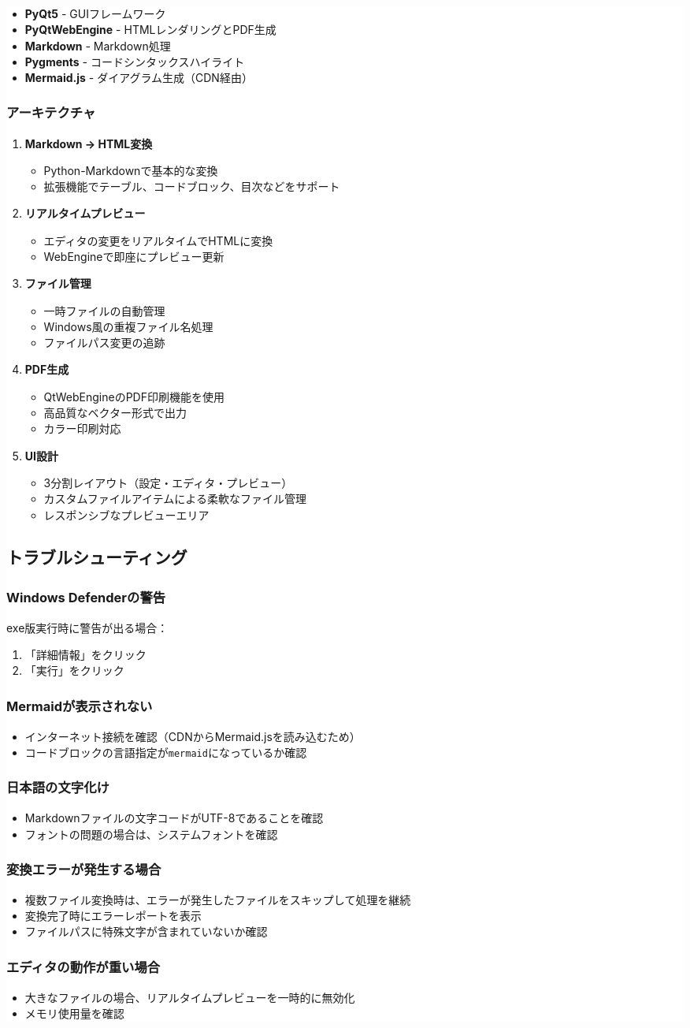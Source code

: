 - **PyQt5** - GUIフレームワーク
- **PyQtWebEngine** - HTMLレンダリングとPDF生成
- **Markdown** - Markdown処理
- **Pygments** - コードシンタックスハイライト
- **Mermaid.js** - ダイアグラム生成（CDN経由）

### アーキテクチャ

1. **Markdown → HTML変換**
   - Python-Markdownで基本的な変換
   - 拡張機能でテーブル、コードブロック、目次などをサポート

2. **リアルタイムプレビュー**
   - エディタの変更をリアルタイムでHTMLに変換
   - WebEngineで即座にプレビュー更新

3. **ファイル管理**
   - 一時ファイルの自動管理
   - Windows風の重複ファイル名処理
   - ファイルパス変更の追跡

4. **PDF生成**
   - QtWebEngineのPDF印刷機能を使用
   - 高品質なベクター形式で出力
   - カラー印刷対応

5. **UI設計**
   - 3分割レイアウト（設定・エディタ・プレビュー）
   - カスタムファイルアイテムによる柔軟なファイル管理
   - レスポンシブなプレビューエリア

## トラブルシューティング

### Windows Defenderの警告
exe版実行時に警告が出る場合：
1. 「詳細情報」をクリック
2. 「実行」をクリック

### Mermaidが表示されない
- インターネット接続を確認（CDNからMermaid.jsを読み込むため）
- コードブロックの言語指定が`mermaid`になっているか確認

### 日本語の文字化け
- Markdownファイルの文字コードがUTF-8であることを確認
- フォントの問題の場合は、システムフォントを確認

### 変換エラーが発生する場合
- 複数ファイル変換時は、エラーが発生したファイルをスキップして処理を継続
- 変換完了時にエラーレポートを表示
- ファイルパスに特殊文字が含まれていないか確認

### エディタの動作が重い場合
- 大きなファイルの場合、リアルタイムプレビューを一時的に無効化
- メモリ使用量を確認

